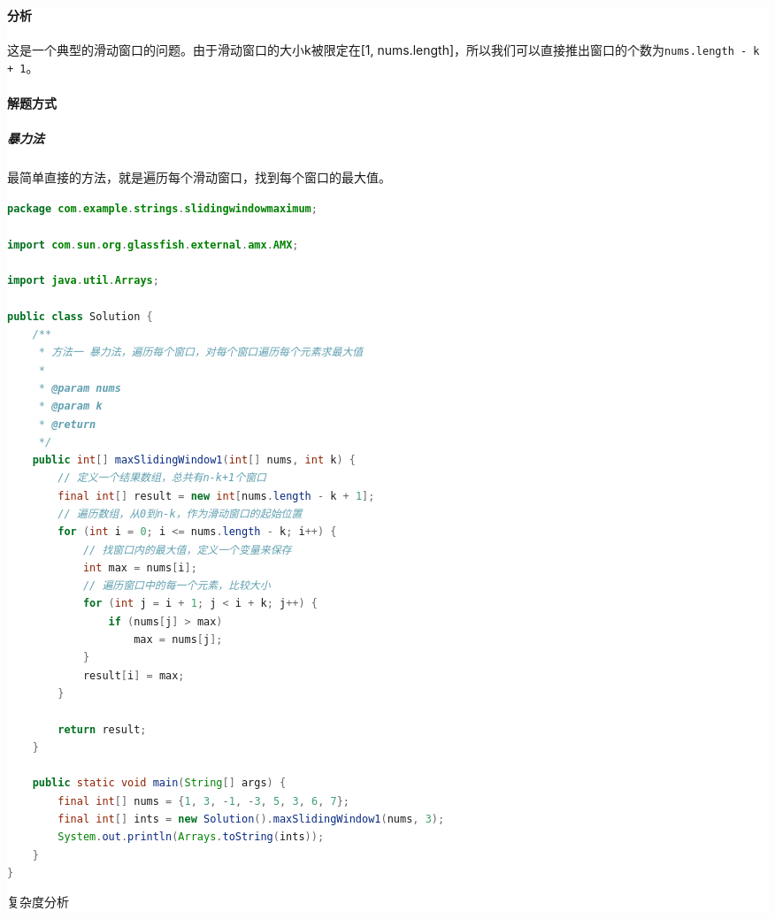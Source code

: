 #### 分析

这是一个典型的滑动窗口的问题。由于滑动窗口的大小k被限定在[1, nums.length]，所以我们可以直接推出窗口的个数为`nums.length - k + 1`。

#### 解题方式

##### 暴力法

最简单直接的方法，就是遍历每个滑动窗口，找到每个窗口的最大值。

```java
package com.example.strings.slidingwindowmaximum;

import com.sun.org.glassfish.external.amx.AMX;

import java.util.Arrays;

public class Solution {
    /**
     * 方法一 暴力法，遍历每个窗口，对每个窗口遍历每个元素求最大值
     *
     * @param nums
     * @param k
     * @return
     */
    public int[] maxSlidingWindow1(int[] nums, int k) {
        // 定义一个结果数组，总共有n-k+1个窗口
        final int[] result = new int[nums.length - k + 1];
        // 遍历数组，从0到n-k，作为滑动窗口的起始位置
        for (int i = 0; i <= nums.length - k; i++) {
            // 找窗口内的最大值，定义一个变量来保存
            int max = nums[i];
            // 遍历窗口中的每一个元素，比较大小
            for (int j = i + 1; j < i + k; j++) {
                if (nums[j] > max)
                    max = nums[j];
            }
            result[i] = max;
        }

        return result;
    }

    public static void main(String[] args) {
        final int[] nums = {1, 3, -1, -3, 5, 3, 6, 7};
        final int[] ints = new Solution().maxSlidingWindow1(nums, 3);
        System.out.println(Arrays.toString(ints));
    }
}
```

复杂度分析
